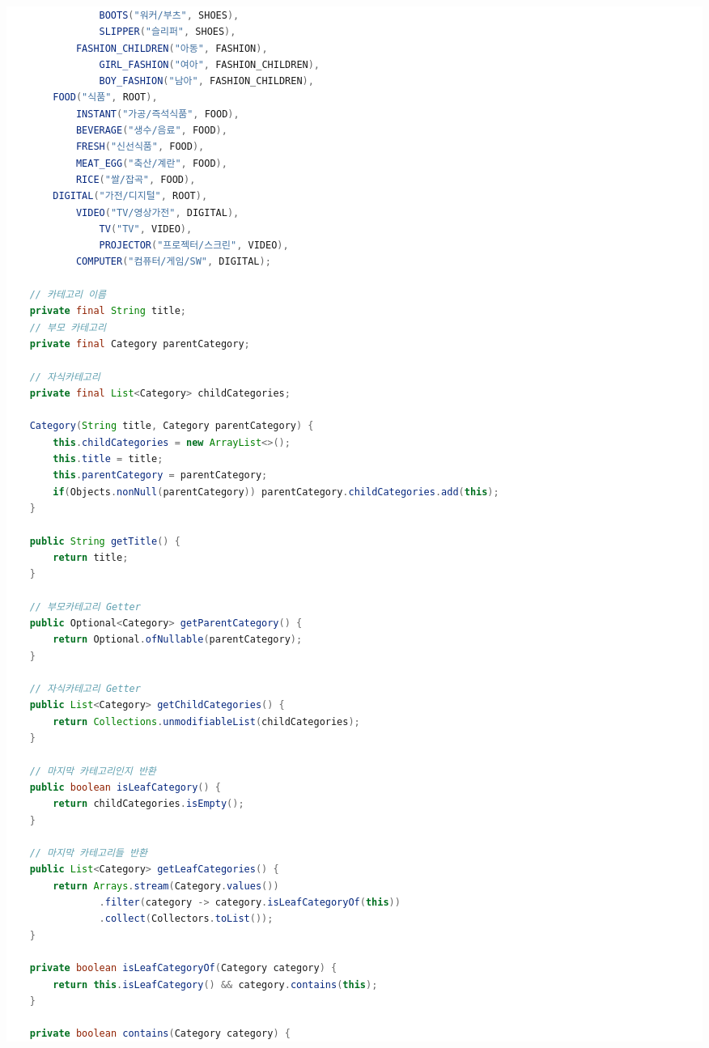```java
                BOOTS("워커/부츠", SHOES),
                SLIPPER("슬리퍼", SHOES),
            FASHION_CHILDREN("아동", FASHION),
                GIRL_FASHION("여아", FASHION_CHILDREN),
                BOY_FASHION("남아", FASHION_CHILDREN),
        FOOD("식품", ROOT),
            INSTANT("가공/즉석식품", FOOD),
            BEVERAGE("생수/음료", FOOD),
            FRESH("신선식품", FOOD),
            MEAT_EGG("축산/계란", FOOD),
            RICE("쌀/잡곡", FOOD),
        DIGITAL("가전/디지털", ROOT),
            VIDEO("TV/영상가전", DIGITAL),
                TV("TV", VIDEO),
                PROJECTOR("프로젝터/스크린", VIDEO),
            COMPUTER("컴퓨터/게임/SW", DIGITAL);
    
    // 카테고리 이름
    private final String title;
    // 부모 카테고리
    private final Category parentCategory;
    
    // 자식카테고리
    private final List<Category> childCategories;

    Category(String title, Category parentCategory) {
        this.childCategories = new ArrayList<>();
        this.title = title;
        this.parentCategory = parentCategory;
        if(Objects.nonNull(parentCategory)) parentCategory.childCategories.add(this);
    }

    public String getTitle() {
        return title;
    }
    
    // 부모카테고리 Getter
    public Optional<Category> getParentCategory() {
        return Optional.ofNullable(parentCategory);
    }

    // 자식카테고리 Getter
    public List<Category> getChildCategories() {
        return Collections.unmodifiableList(childCategories);
    }

    // 마지막 카테고리인지 반환
    public boolean isLeafCategory() {
        return childCategories.isEmpty();
    }

    // 마지막 카테고리들 반환
    public List<Category> getLeafCategories() {
        return Arrays.stream(Category.values())
                .filter(category -> category.isLeafCategoryOf(this))
                .collect(Collectors.toList());
    }
    
    private boolean isLeafCategoryOf(Category category) {
        return this.isLeafCategory() && category.contains(this);
    }

    private boolean contains(Category category) {
```